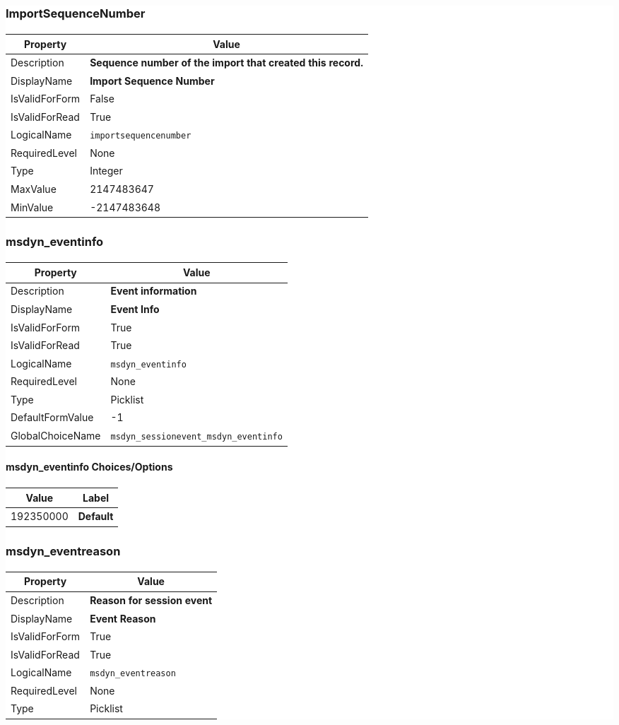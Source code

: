 ### <a name="BKMK_ImportSequenceNumber"></a> ImportSequenceNumber

|Property|Value|
|---|---|
|Description|**Sequence number of the import that created this record.**|
|DisplayName|**Import Sequence Number**|
|IsValidForForm|False|
|IsValidForRead|True|
|LogicalName|`importsequencenumber`|
|RequiredLevel|None|
|Type|Integer|
|MaxValue|2147483647|
|MinValue|-2147483648|

### <a name="BKMK_msdyn_eventinfo"></a> msdyn_eventinfo

|Property|Value|
|---|---|
|Description|**Event information**|
|DisplayName|**Event Info**|
|IsValidForForm|True|
|IsValidForRead|True|
|LogicalName|`msdyn_eventinfo`|
|RequiredLevel|None|
|Type|Picklist|
|DefaultFormValue|-1|
|GlobalChoiceName|`msdyn_sessionevent_msdyn_eventinfo`|

#### msdyn_eventinfo Choices/Options

|Value|Label|
|---|---|
|192350000|**Default**|

### <a name="BKMK_msdyn_eventreason"></a> msdyn_eventreason

|Property|Value|
|---|---|
|Description|**Reason for session event**|
|DisplayName|**Event Reason**|
|IsValidForForm|True|
|IsValidForRead|True|
|LogicalName|`msdyn_eventreason`|
|RequiredLevel|None|
|Type|Picklist|
